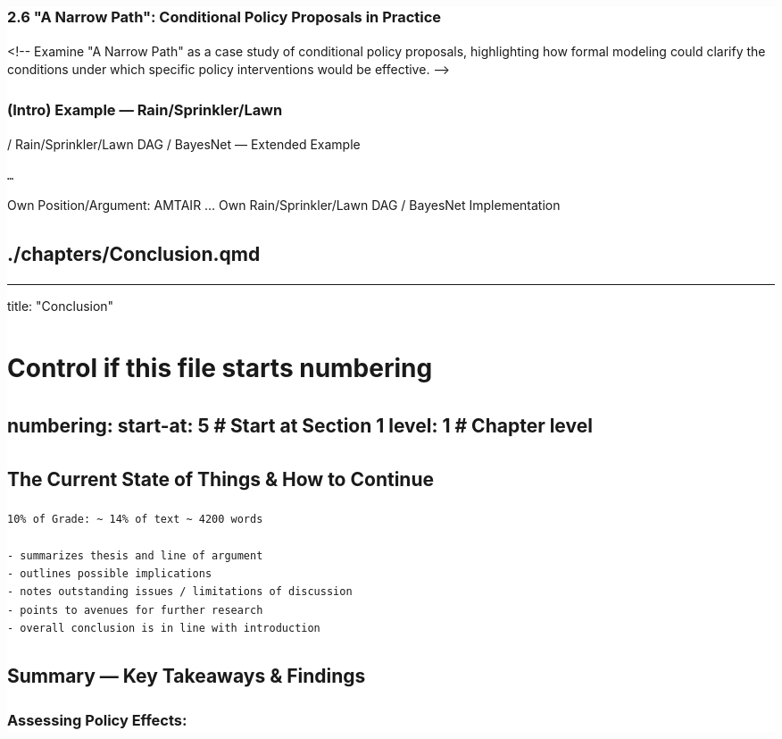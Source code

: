 ### **2.6 "A Narrow Path": Conditional Policy Proposals in Practice**

\<\!-- Examine "A Narrow Path" as a case study of conditional policy proposals, highlighting how formal modeling could clarify the conditions under which specific policy interventions would be effective. \--\>

### (Intro) Example — Rain/Sprinkler/Lawn












 / Rain/Sprinkler/Lawn DAG / BayesNet — Extended Example

	…
Own Position/Argument: AMTAIR
	…
Own Rain/Sprinkler/Lawn DAG / BayesNet Implementation
	




## ./chapters/Conclusion.qmd

---
title: "Conclusion"
# Control if this file starts numbering
numbering:
  start-at: 5      # Start at Section 1
  level: 1         # Chapter level
---

## The Current State of Things & How to Continue

```
10% of Grade: ~ 14% of text ~ 4200 words

- summarizes thesis and line of argument 
- outlines possible implications
- notes outstanding issues / limitations of discussion
- points to avenues for further research
- overall conclusion is in line with introduction
```

## Summary	— Key Takeaways & Findings

### Assessing Policy Effects:
